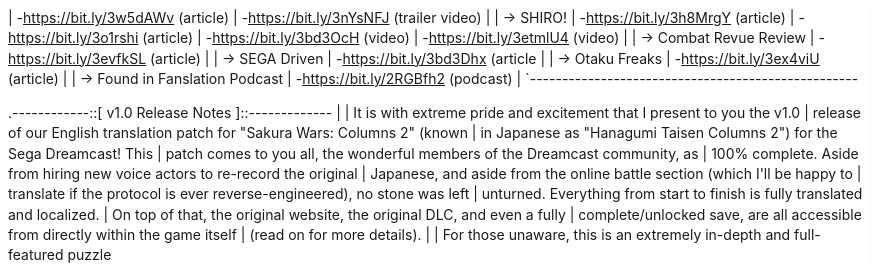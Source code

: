 |        -https://bit.ly/3w5dAWv (article)
|        -https://bit.ly/3nYsNFJ (trailer video)
|
|   -> SHIRO!
|        -https://bit.ly/3h8MrgY (article)
|        -https://bit.ly/3o1rshi (article)
|        -https://bit.ly/3bd3OcH (video)
|        -https://bit.ly/3etmlU4 (video)
|
|   -> Combat Revue Review
|        -https://bit.ly/3evfkSL (article)
|
|   -> SEGA Driven
|        -https://bit.ly/3bd3Dhx (article
|
|   -> Otaku Freaks
|        -https://bit.ly/3ex4viU (article)
|
|   -> Found in Fanslation Podcast
|        -https://bit.ly/2RGBfh2 (podcast)
|
`---------------------------------------------------


.------------::[ v1.0 Release Notes ]::-------------
|
| It is with extreme pride and excitement that I present to you the v1.0 
| release of our English translation patch for "Sakura Wars: Columns 2" (known 
| in Japanese as "Hanagumi Taisen Columns 2") for the Sega Dreamcast!  This 
| patch comes to you all, the wonderful members of the Dreamcast community, as 
| 100% complete.  Aside from hiring new voice actors to re-record the original 
| Japanese, and aside from the online battle section (which I'll be happy to
| translate if the protocol is ever reverse-engineered), no stone was left
| unturned.  Everything from start to finish is fully translated and localized.
| On top of that, the original website, the original DLC, and even a fully
| complete/unlocked save, are all accessible from directly within the game itself
| (read on for more details).
| 
| For those unaware, this is an extremely in-depth and full-featured puzzle 